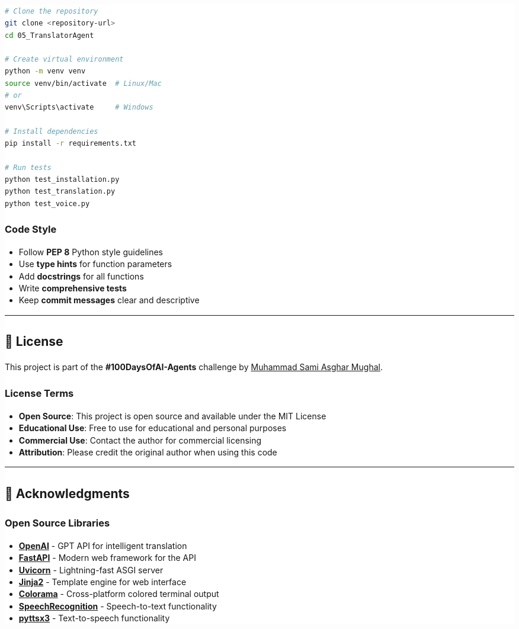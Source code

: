 ```bash
# Clone the repository
git clone <repository-url>
cd 05_TranslatorAgent

# Create virtual environment
python -m venv venv
source venv/bin/activate  # Linux/Mac
# or
venv\Scripts\activate     # Windows

# Install dependencies
pip install -r requirements.txt

# Run tests
python test_installation.py
python test_translation.py
python test_voice.py
```

### Code Style

- Follow **PEP 8** Python style guidelines
- Use **type hints** for function parameters
- Add **docstrings** for all functions
- Write **comprehensive tests**
- Keep **commit messages** clear and descriptive

---

## 📄 License

This project is part of the **#100DaysOfAI-Agents** challenge by [Muhammad Sami Asghar Mughal](https://github.com/your-username).

### License Terms

- **Open Source**: This project is open source and available under the MIT License
- **Educational Use**: Free to use for educational and personal purposes
- **Commercial Use**: Contact the author for commercial licensing
- **Attribution**: Please credit the original author when using this code

---

## 🙏 Acknowledgments

### Open Source Libraries
- **[OpenAI](https://openai.com/)** - GPT API for intelligent translation
- **[FastAPI](https://fastapi.tiangolo.com/)** - Modern web framework for the API
- **[Uvicorn](https://www.uvicorn.org/)** - Lightning-fast ASGI server
- **[Jinja2](https://jinja.palletsprojects.com/)** - Template engine for web interface
- **[Colorama](https://pypi.org/project/colorama/)** - Cross-platform colored terminal output
- **[SpeechRecognition](https://pypi.org/project/SpeechRecognition/)** - Speech-to-text functionality
- **[pyttsx3](https://pypi.org/project/pyttsx3/)** - Text-to-speech functionality
